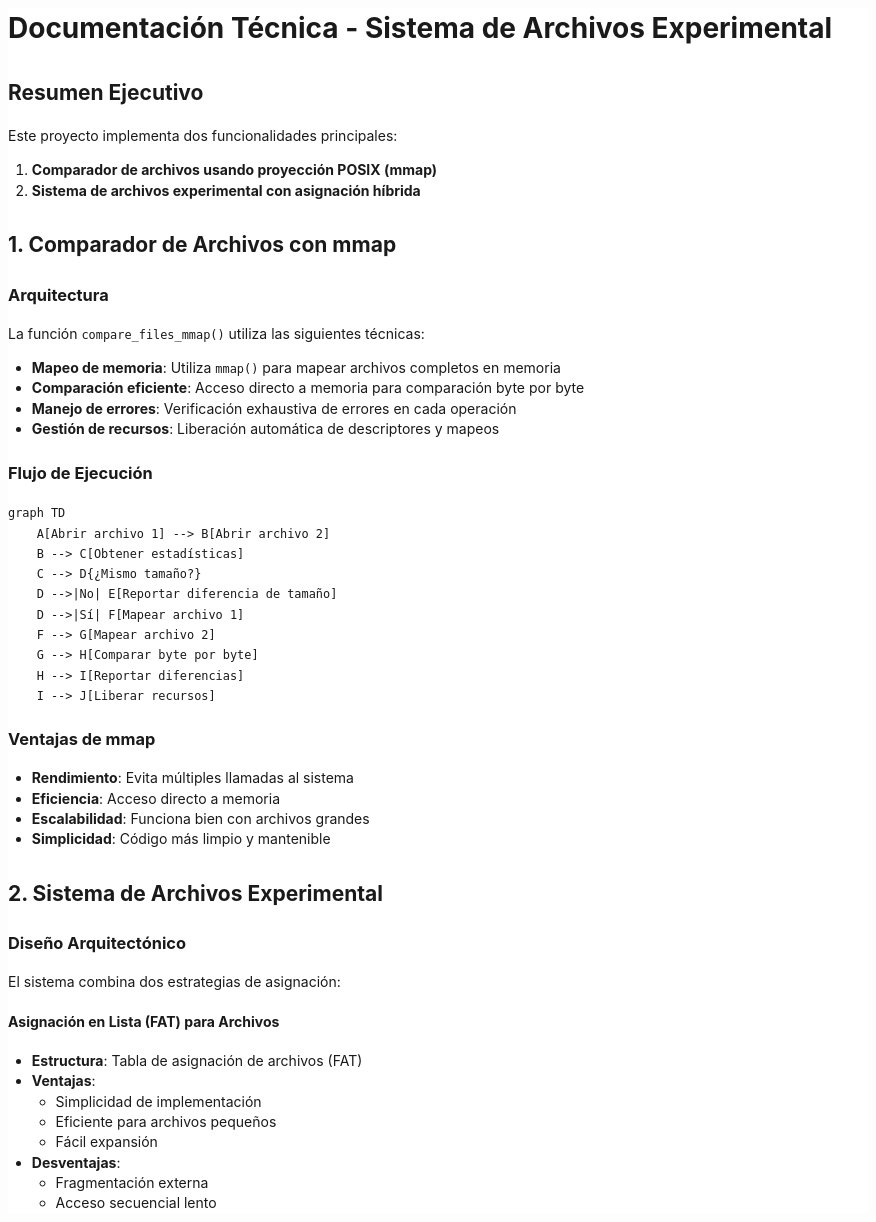 # Documentación Técnica - Sistema de Archivos Experimental

## Resumen Ejecutivo

Este proyecto implementa dos funcionalidades principales:

1. **Comparador de archivos usando proyección POSIX (mmap)**
2. **Sistema de archivos experimental con asignación híbrida**

## 1. Comparador de Archivos con mmap

### Arquitectura

La función `compare_files_mmap()` utiliza las siguientes técnicas:

- **Mapeo de memoria**: Utiliza `mmap()` para mapear archivos completos en memoria
- **Comparación eficiente**: Acceso directo a memoria para comparación byte por byte
- **Manejo de errores**: Verificación exhaustiva de errores en cada operación
- **Gestión de recursos**: Liberación automática de descriptores y mapeos

### Flujo de Ejecución

```mermaid
graph TD
    A[Abrir archivo 1] --> B[Abrir archivo 2]
    B --> C[Obtener estadísticas]
    C --> D{¿Mismo tamaño?}
    D -->|No| E[Reportar diferencia de tamaño]
    D -->|Sí| F[Mapear archivo 1]
    F --> G[Mapear archivo 2]
    G --> H[Comparar byte por byte]
    H --> I[Reportar diferencias]
    I --> J[Liberar recursos]
```

### Ventajas de mmap

- **Rendimiento**: Evita múltiples llamadas al sistema
- **Eficiencia**: Acceso directo a memoria
- **Escalabilidad**: Funciona bien con archivos grandes
- **Simplicidad**: Código más limpio y mantenible

## 2. Sistema de Archivos Experimental

### Diseño Arquitectónico

El sistema combina dos estrategias de asignación:

#### Asignación en Lista (FAT) para Archivos
- **Estructura**: Tabla de asignación de archivos (FAT)
- **Ventajas**: 
  - Simplicidad de implementación
  - Eficiente para archivos pequeños
  - Fácil expansión
- **Desventajas**:
  - Fragmentación externa
  - Acceso secuencial lento
